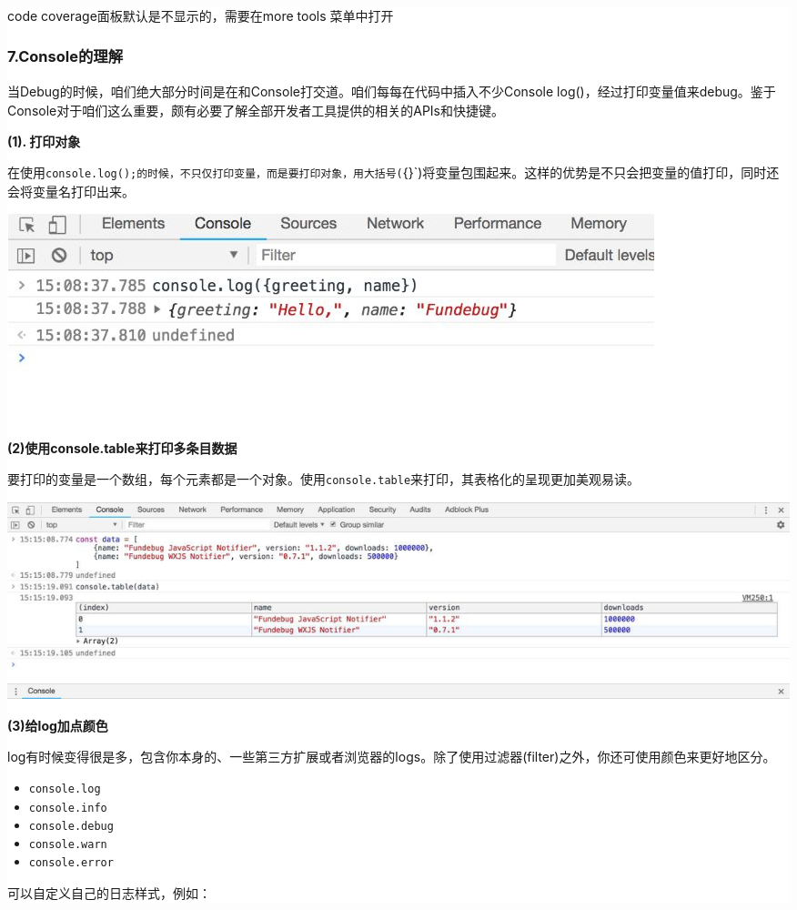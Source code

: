 code coverage面板默认是不显示的，需要在more tools 菜单中打开



### 7.**Console**的理解

当Debug的时候，咱们绝大部分时间是在和Console打交道。咱们每每在代码中插入不少Console log()，经过打印变量值来debug。鉴于Console对于咱们这么重要，颇有必要了解全部开发者工具提供的相关的APIs和快捷键。

**(1). 打印对象**

在使用`console.log();的时候，不只仅打印变量，而是要打印对象，用大括号(`{}`)将变量包围起来。这样的优势是不只会把变量的值打印，同时还会将变量名打印出来。

![打印对象](image\打印对象.png)



 **(2)使用console.table来打印多条目数据**

要打印的变量是一个数组，每个元素都是一个对象。使用`console.table`来打印，其表格化的呈现更加美观易读。

![打印多条数据](image\打印多条数据.jpg)

**(3)给log加点颜色**

log有时候变得很是多，包含你本身的、一些第三方扩展或者浏览器的logs。除了使用过滤器(filter)之外，你还可使用颜色来更好地区分。

- `console.log`
- `console.info`
- `console.debug`
- `console.warn`
- `console.error`

可以自定义自己的日志样式，例如：
